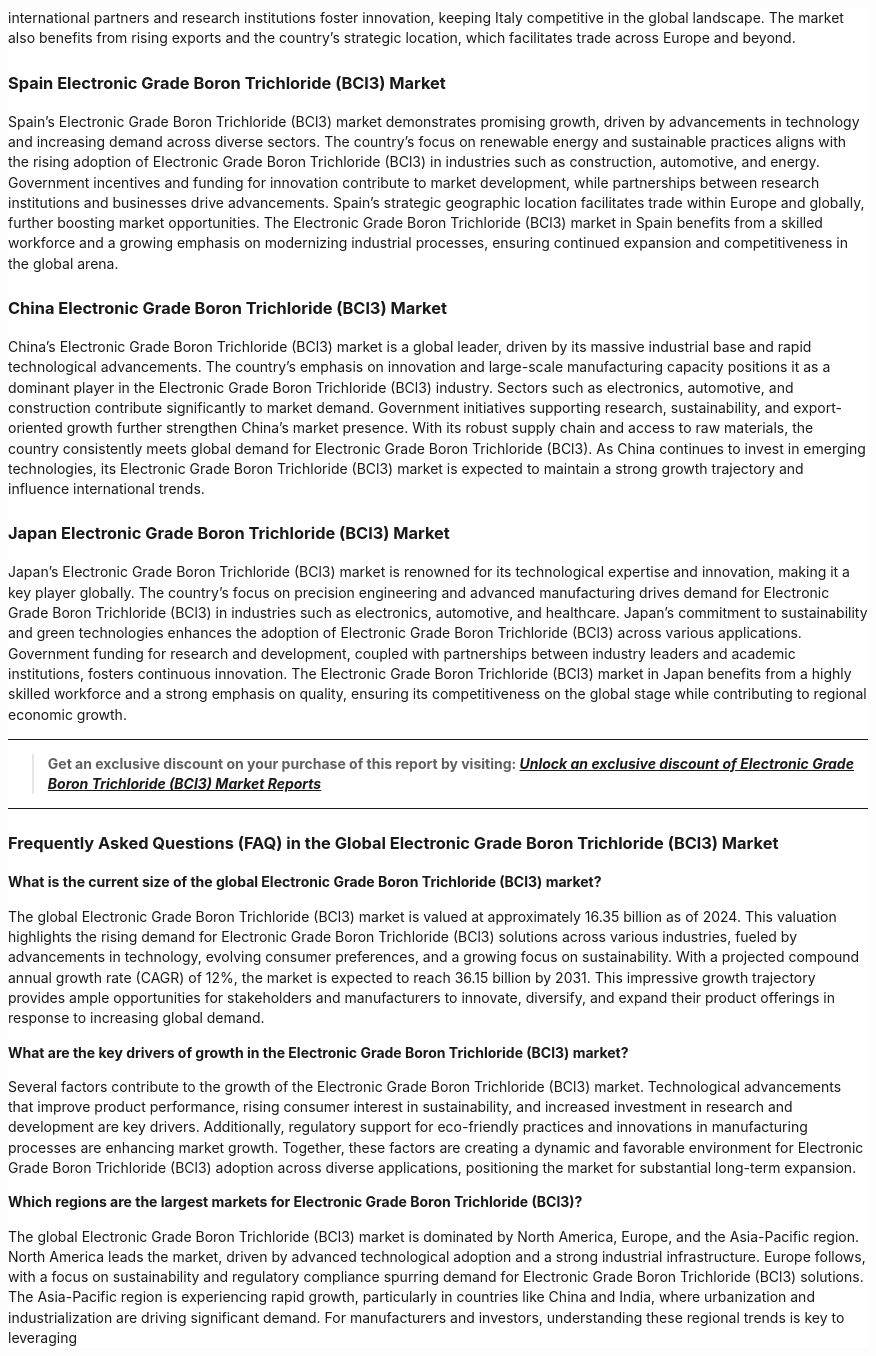international partners and research institutions foster innovation, keeping Italy competitive in the global landscape. The market also benefits from rising exports and the country&rsquo;s strategic location, which facilitates trade across Europe and beyond.</p><h3>Spain Electronic Grade Boron Trichloride (BCl3) Market</h3><p>Spain&rsquo;s Electronic Grade Boron Trichloride (BCl3) market demonstrates promising growth, driven by advancements in technology and increasing demand across diverse sectors. The country&rsquo;s focus on renewable energy and sustainable practices aligns with the rising adoption of Electronic Grade Boron Trichloride (BCl3) in industries such as construction, automotive, and energy. Government incentives and funding for innovation contribute to market development, while partnerships between research institutions and businesses drive advancements. Spain&rsquo;s strategic geographic location facilitates trade within Europe and globally, further boosting market opportunities. The Electronic Grade Boron Trichloride (BCl3) market in Spain benefits from a skilled workforce and a growing emphasis on modernizing industrial processes, ensuring continued expansion and competitiveness in the global arena.</p><h3>China Electronic Grade Boron Trichloride (BCl3) Market</h3><p>China&rsquo;s Electronic Grade Boron Trichloride (BCl3) market is a global leader, driven by its massive industrial base and rapid technological advancements. The country&rsquo;s emphasis on innovation and large-scale manufacturing capacity positions it as a dominant player in the Electronic Grade Boron Trichloride (BCl3) industry. Sectors such as electronics, automotive, and construction contribute significantly to market demand. Government initiatives supporting research, sustainability, and export-oriented growth further strengthen China&rsquo;s market presence. With its robust supply chain and access to raw materials, the country consistently meets global demand for Electronic Grade Boron Trichloride (BCl3). As China continues to invest in emerging technologies, its Electronic Grade Boron Trichloride (BCl3) market is expected to maintain a strong growth trajectory and influence international trends.</p><h3>Japan Electronic Grade Boron Trichloride (BCl3) Market</h3><p>Japan&rsquo;s Electronic Grade Boron Trichloride (BCl3) market is renowned for its technological expertise and innovation, making it a key player globally. The country&rsquo;s focus on precision engineering and advanced manufacturing drives demand for Electronic Grade Boron Trichloride (BCl3) in industries such as electronics, automotive, and healthcare. Japan&rsquo;s commitment to sustainability and green technologies enhances the adoption of Electronic Grade Boron Trichloride (BCl3) across various applications. Government funding for research and development, coupled with partnerships between industry leaders and academic institutions, fosters continuous innovation. The Electronic Grade Boron Trichloride (BCl3) market in Japan benefits from a highly skilled workforce and a strong emphasis on quality, ensuring its competitiveness on the global stage while contributing to regional economic growth.</p><hr /><blockquote><p><strong>Get an exclusive discount on your purchase of this report by visiting: <em><a href="://marketresearchpulse.com/ask-for-discount/128984?utm_source=Github&amp;utm_medium=029">Unlock an exclusive discount of Electronic Grade Boron Trichloride (BCl3) Market Reports</a></em>&nbsp;</strong></p></blockquote><hr /><h3>Frequently Asked Questions (FAQ) in the Global Electronic Grade Boron Trichloride (BCl3) Market</h3><p><strong>What is the current size of the global Electronic Grade Boron Trichloride (BCl3) market?</strong></p><p>The global Electronic Grade Boron Trichloride (BCl3) market is valued at approximately 16.35 billion as of 2024. This valuation highlights the rising demand for Electronic Grade Boron Trichloride (BCl3) solutions across various industries, fueled by advancements in technology, evolving consumer preferences, and a growing focus on sustainability. With a projected compound annual growth rate (CAGR) of 12%, the market is expected to reach 36.15 billion by 2031. This impressive growth trajectory provides ample opportunities for stakeholders and manufacturers to innovate, diversify, and expand their product offerings in response to increasing global demand.</p><p><strong>What are the key drivers of growth in the Electronic Grade Boron Trichloride (BCl3) market?</strong></p><p>Several factors contribute to the growth of the Electronic Grade Boron Trichloride (BCl3) market. Technological advancements that improve product performance, rising consumer interest in sustainability, and increased investment in research and development are key drivers. Additionally, regulatory support for eco-friendly practices and innovations in manufacturing processes are enhancing market growth. Together, these factors are creating a dynamic and favorable environment for Electronic Grade Boron Trichloride (BCl3) adoption across diverse applications, positioning the market for substantial long-term expansion.</p><p><strong>Which regions are the largest markets for Electronic Grade Boron Trichloride (BCl3)?</strong></p><p>The global Electronic Grade Boron Trichloride (BCl3) market is dominated by North America, Europe, and the Asia-Pacific region. North America leads the market, driven by advanced technological adoption and a strong industrial infrastructure. Europe follows, with a focus on sustainability and regulatory compliance spurring demand for Electronic Grade Boron Trichloride (BCl3) solutions. The Asia-Pacific region is experiencing rapid growth, particularly in countries like China and India, where urbanization and industrialization are driving significant demand. For manufacturers and investors, understanding these regional trends is key to leveraging